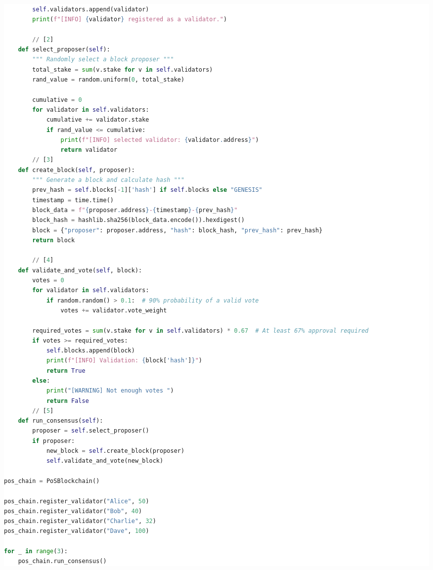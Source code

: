 ```python
        self.validators.append(validator)
        print(f"[INFO] {validator} registered as a validator.")
		
		// [2]
    def select_proposer(self):
        """ Randomly select a block proposer """
        total_stake = sum(v.stake for v in self.validators)
        rand_value = random.uniform(0, total_stake)
        
        cumulative = 0
        for validator in self.validators:
            cumulative += validator.stake
            if rand_value <= cumulative:
                print(f"[INFO] selected validator: {validator.address}")
                return validator
		// [3]
    def create_block(self, proposer):
        """ Generate a block and calculate hash """
        prev_hash = self.blocks[-1]['hash'] if self.blocks else "GENESIS"
        timestamp = time.time()
        block_data = f"{proposer.address}-{timestamp}-{prev_hash}"
        block_hash = hashlib.sha256(block_data.encode()).hexdigest()
        block = {"proposer": proposer.address, "hash": block_hash, "prev_hash": prev_hash}
        return block
		
		// [4]
    def validate_and_vote(self, block):
        votes = 0
        for validator in self.validators:
            if random.random() > 0.1:  # 90% probability of a valid vote
                votes += validator.vote_weight
        
        required_votes = sum(v.stake for v in self.validators) * 0.67  # At least 67% approval required
        if votes >= required_votes:
            self.blocks.append(block)
            print(f"[INFO] Validation: {block['hash']}")
            return True
        else:
            print("[WARNING] Not enough votes ")
            return False
		// [5]
    def run_consensus(self):
        proposer = self.select_proposer()
        if proposer:
            new_block = self.create_block(proposer)
            self.validate_and_vote(new_block)

pos_chain = PoSBlockchain()

pos_chain.register_validator("Alice", 50)
pos_chain.register_validator("Bob", 40)
pos_chain.register_validator("Charlie", 32)
pos_chain.register_validator("Dave", 100)

for _ in range(3):
    pos_chain.run_consensus()
```
